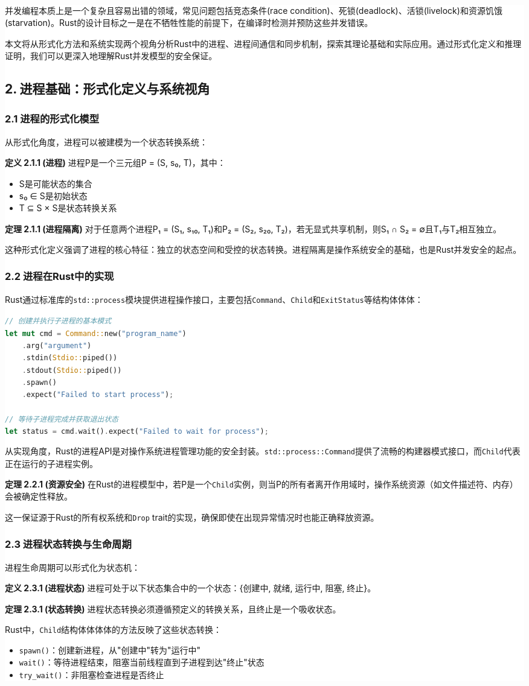 并发编程本质上是一个复杂且容易出错的领域，常见问题包括竞态条件(race condition)、死锁(deadlock)、活锁(livelock)和资源饥饿(starvation)。Rust的设计目标之一是在不牺牲性能的前提下，在编译时检测并预防这些并发错误。

本文将从形式化方法和系统实现两个视角分析Rust中的进程、进程间通信和同步机制，探索其理论基础和实际应用。通过形式化定义和推理证明，我们可以更深入地理解Rust并发模型的安全保证。

## 2. 进程基础：形式化定义与系统视角

### 2.1 进程的形式化模型

从形式化角度，进程可以被建模为一个状态转换系统：

**定义 2.1.1 (进程)** 进程P是一个三元组P = (S, s₀, T)，其中：

- S是可能状态的集合
- s₀ ∈ S是初始状态
- T ⊆ S × S是状态转换关系

**定理 2.1.1 (进程隔离)** 对于任意两个进程P₁ = (S₁, s₁₀, T₁)和P₂ = (S₂, s₂₀, T₂)，若无显式共享机制，则S₁ ∩ S₂ = ∅且T₁与T₂相互独立。

这种形式化定义强调了进程的核心特征：独立的状态空间和受控的状态转换。进程隔离是操作系统安全的基础，也是Rust并发安全的起点。

### 2.2 进程在Rust中的实现

Rust通过标准库的`std::process`模块提供进程操作接口，主要包括`Command`、`Child`和`ExitStatus`等结构体体体：

```rust
// 创建并执行子进程的基本模式
let mut cmd = Command::new("program_name")
    .arg("argument")
    .stdin(Stdio::piped())
    .stdout(Stdio::piped())
    .spawn()
    .expect("Failed to start process");

// 等待子进程完成并获取退出状态
let status = cmd.wait().expect("Failed to wait for process");
```

从实现角度，Rust的进程API是对操作系统进程管理功能的安全封装。`std::process::Command`提供了流畅的构建器模式接口，而`Child`代表正在运行的子进程实例。

**定理 2.2.1 (资源安全)** 在Rust的进程模型中，若P是一个`Child`实例，则当P的所有者离开作用域时，操作系统资源（如文件描述符、内存）会被确定性释放。

这一保证源于Rust的所有权系统和`Drop` trait的实现，确保即使在出现异常情况时也能正确释放资源。

### 2.3 进程状态转换与生命周期

进程生命周期可以形式化为状态机：

**定义 2.3.1 (进程状态)** 进程可处于以下状态集合中的一个状态：{创建中, 就绪, 运行中, 阻塞, 终止}。

**定理 2.3.1 (状态转换)** 进程状态转换必须遵循预定义的转换关系，且终止是一个吸收状态。

Rust中，`Child`结构体体体体的方法反映了这些状态转换：

- `spawn()`：创建新进程，从"创建中"转为"运行中"
- `wait()`：等待进程结束，阻塞当前线程直到子进程到达"终止"状态
- `try_wait()`：非阻塞检查进程是否终止

